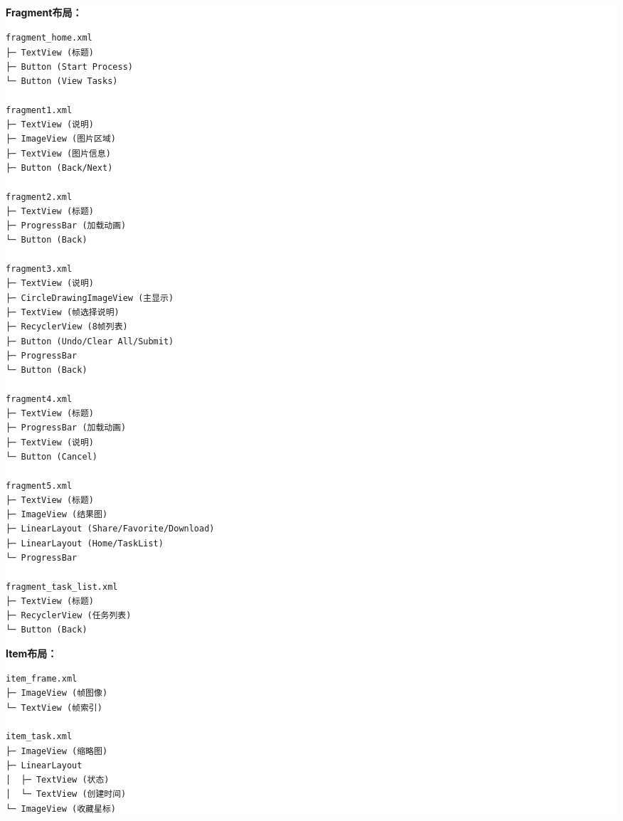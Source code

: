 **Fragment布局：**
```
fragment_home.xml
├─ TextView (标题)
├─ Button (Start Process)
└─ Button (View Tasks)

fragment1.xml
├─ TextView (说明)
├─ ImageView (图片区域)
├─ TextView (图片信息)
├─ Button (Back/Next)

fragment2.xml
├─ TextView (标题)
├─ ProgressBar (加载动画)
└─ Button (Back)

fragment3.xml
├─ TextView (说明)
├─ CircleDrawingImageView (主显示)
├─ TextView (帧选择说明)
├─ RecyclerView (8帧列表)
├─ Button (Undo/Clear All/Submit)
├─ ProgressBar
└─ Button (Back)

fragment4.xml
├─ TextView (标题)
├─ ProgressBar (加载动画)
├─ TextView (说明)
└─ Button (Cancel)

fragment5.xml
├─ TextView (标题)
├─ ImageView (结果图)
├─ LinearLayout (Share/Favorite/Download)
├─ LinearLayout (Home/TaskList)
└─ ProgressBar

fragment_task_list.xml
├─ TextView (标题)
├─ RecyclerView (任务列表)
└─ Button (Back)
```

**Item布局：**
```
item_frame.xml
├─ ImageView (帧图像)
└─ TextView (帧索引)

item_task.xml
├─ ImageView (缩略图)
├─ LinearLayout
│  ├─ TextView (状态)
│  └─ TextView (创建时间)
└─ ImageView (收藏星标)
```
